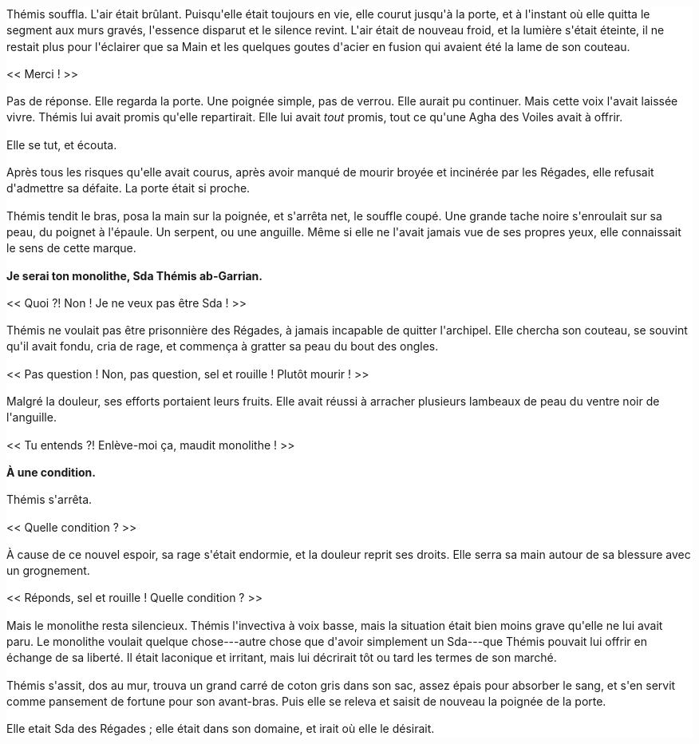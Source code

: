 Thémis souffla. L'air était brûlant. Puisqu'elle était toujours en vie, elle courut jusqu'à la porte, et à l'instant où elle quitta le segment aux murs gravés, l'essence disparut et le silence revint. L'air était de nouveau froid, et la lumière s'était éteinte, il ne restait plus pour l'éclairer que sa Main et les quelques goutes d'acier en fusion qui avaient été la lame de son couteau. 

<< Merci ! >>

Pas de réponse. Elle regarda la porte. Une poignée simple, pas de verrou. Elle aurait pu continuer. Mais cette voix l'avait laissée vivre. Thémis lui avait promis qu'elle repartirait. Elle lui avait *tout* promis, tout ce qu'une Agha des Voiles avait à offrir. 

Elle se tut, et écouta.

Après tous les risques qu'elle avait courus, après avoir manqué de mourir broyée et incinérée par les Régades, elle refusait d'admettre sa défaite. La porte était si proche. 

Thémis tendit le bras, posa la main sur la poignée, et s'arrêta net, le souffle coupé. Une grande tache noire s'enroulait sur sa peau, du poignet à l'épaule. Un serpent, ou une anguille. Même si elle ne l'avait jamais vue de ses propres yeux, elle connaissait le sens de cette marque. 

**Je serai ton monolithe, Sda Thémis ab-Garrian.**

<< Quoi ?! Non ! Je ne veux pas être Sda ! >>

Thémis ne voulait pas être prisonnière des Régades, à jamais incapable de quitter l'archipel. Elle chercha son couteau, se souvint qu'il avait fondu, cria de rage, et commença à gratter sa peau du bout des ongles.

<< Pas question ! Non, pas question, sel et rouille ! Plutôt mourir ! >>

Malgré la douleur, ses efforts portaient leurs fruits. Elle avait réussi à arracher plusieurs lambeaux de peau du ventre noir de l'anguille.

<< Tu entends ?! Enlève-moi ça, maudit monolithe ! >>

**À une condition.**

Thémis s'arrêta.

<< Quelle condition ? >>

À cause de ce nouvel espoir, sa rage s'était endormie, et la douleur reprit ses droits. Elle serra sa main autour de sa blessure avec un grognement.

<< Réponds, sel et rouille ! Quelle condition ? >>

Mais le monolithe resta silencieux. Thémis l'invectiva à voix basse, mais la situation était bien moins grave qu'elle ne lui avait paru. Le monolithe voulait quelque chose---autre chose que d'avoir simplement un Sda---que Thémis pouvait lui offrir en échange de sa liberté. Il était laconique et irritant, mais lui décrirait tôt ou tard les termes de son marché. 

Thémis s'assit, dos au mur, trouva un grand carré de coton gris dans son sac, assez épais pour absorber le sang, et s'en servit comme pansement de fortune pour son avant-bras. Puis elle se releva et saisit de nouveau la poignée de la porte. 

Elle etait Sda des Régades ; elle était dans son domaine, et irait où elle le désirait. 
